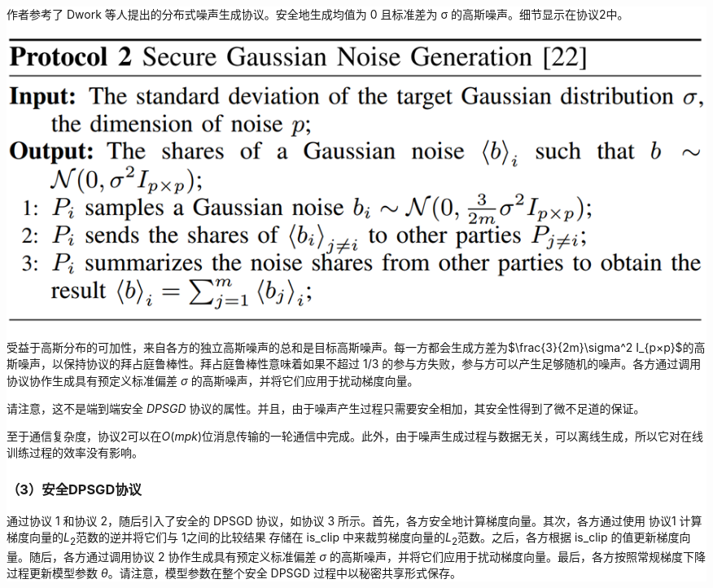作者参考了 Dwork 等人提出的分布式噪声生成协议。安全地生成均值为 0 且标准差为 σ 的高斯噪声。细节显示在协议2中。

![3](3.png)

受益于高斯分布的可加性，来自各方的独立高斯噪声的总和是目标高斯噪声。每一方都会生成方差为$\frac{3}{2m}\sigma^2 I_{p×p}$的高斯噪声，以保持协议的拜占庭鲁棒性。拜占庭鲁棒性意味着如果不超过 1/3 的参与方失败，参与方可以产生足够随机的噪声。各方通过调用协议协作生成具有预定义标准偏差 $σ$ 的高斯噪声，并将它们应用于扰动梯度向量。

请注意，这不是端到端安全 $DPSGD$ 协议的属性。并且，由于噪声产生过程只需要安全相加，其安全性得到了微不足道的保证。

至于通信复杂度，协议2可以在$O(mpk)$位消息传输的一轮通信中完成。此外，由于噪声生成过程与数据无关，可以离线生成，所以它对在线训练过程的效率没有影响。

### （3）安全DPSGD协议

通过协议 1 和协议 2，随后引入了安全的 DPSGD 协议，如协议 3 所示。首先，各方安全地计算梯度向量。其次，各方通过使用 协议1 计算梯度向量的$L_2$范数的逆并将它们与 1之间的比较结果 存储在 is_clip 中来裁剪梯度向量的$L_2$范数。之后，各方根据 is_clip 的值更新梯度向量。随后，各方通过调用协议 2 协作生成具有预定义标准偏差 $σ$ 的高斯噪声，并将它们应用于扰动梯度向量。最后，各方按照常规梯度下降过程更新模型参数 $θ$。请注意，模型参数在整个安全 DPSGD 过程中以秘密共享形式保存。
